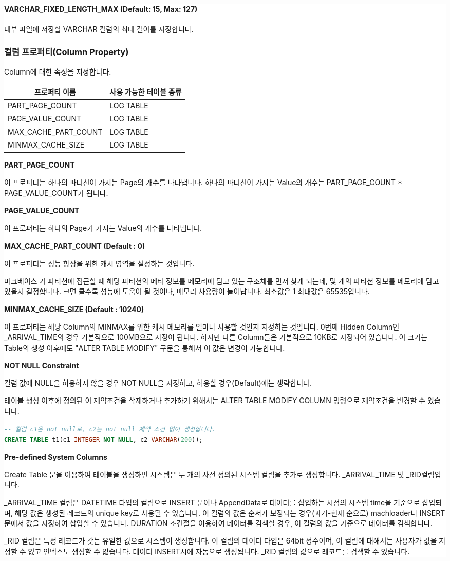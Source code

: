 #### VARCHAR_FIXED_LENGTH_MAX (Default: 15, Max: 127)

내부 파일에 저장할 VARCHAR 컬럼의 최대 길이를 지정합니다.

### 컬럼 프로퍼티(Column Property)

Column에 대한 속성을 지정합니다.

|프로퍼티 이름|사용 가능한 테이블 종류|
|--|--|
|PART_PAGE_COUNT|LOG TABLE|
|PAGE_VALUE_COUNT|LOG TABLE|
|MAX_CACHE_PART_COUNT|LOG TABLE|
|MINMAX_CACHE_SIZE|LOG TABLE|

**PART_PAGE_COUNT**

이 프로퍼티는 하나의 파티션이 가지는 Page의 개수를 나타냅니다. 하나의 파티션이 가지는 Value의 개수는 PART_PAGE_COUNT * PAGE_VALUE_COUNT가 됩니다.

**PAGE_VALUE_COUNT**

이 프로퍼티는 하나의 Page가 가지는 Value의 개수를 나타냅니다.

**MAX_CACHE_PART_COUNT (Default : 0)**

이 프로퍼티는 성능 향상을 위한 캐시 영역을 설정하는 것입니다.

마크베이스 가 파티션에 접근할 때 해당 파티션의 메타 정보를 메모리에 담고 있는 구조체를 먼저 찾게 되는데, 몇 개의 파티션 정보를 메모리에 담고 있을지 결정합니다. 크면 클수록 성능에 도움이 될 것이나, 메모리 사용량이 늘어납니다. 최소값은 1 최대값은 65535입니다.

**MINMAX_CACHE_SIZE (Default : 10240)**

이 프로퍼티는 해당 Column의 MINMAX를 위한 캐시 메모리를 얼마나 사용할 것인지 지정하는 것입니다. 0번째 Hidden Column인 _ARRIVAL_TIME의 경우 기본적으로 100MB으로 지정이 됩니다. 하지만 다른 Column들은 기본적으로 10KB로 지정되어 있습니다. 이 크기는 Table의 생성 이후에도 "ALTER TABLE MODIFY" 구문을 통해서 이 값은 변경이 가능합니다.

**NOT NULL Constraint**

컬럼 값에 NULL을 허용하지 않을 경우 NOT NULL을 지정하고, 허용할 경우(Default)에는 생략합니다.

테이블 생성 이후에 정의된 이 제약조건을 삭제하거나 추가하기 위해서는 ALTER TABLE MODIFY COLUMN 명령으로 제약조건을 변경할 수 있습니다.

```sql
-- 컬럼 c1은 not null로, c2는 not null 제약 조건 없이 생성합니다.
CREATE TABLE t1(c1 INTEGER NOT NULL, c2 VARCHAR(200));
```

**Pre-defined System Columns**

Create Table 문을 이용하여 테이블을 생성하면 시스템은 두 개의 사전 정의된 시스템 컬럼을 추가로 생성합니다. _ARRIVAL_TIME 및 _RID컬럼입니다.

_ARRIVAL_TIME 컬럼은 DATETIME 타입의 컬럼으로 INSERT 문이나 AppendData로 데이터를 삽입하는 시점의 시스템 time을 기준으로 삽입되며, 해당 값은 생성된 레코드의 unique key로 사용될 수 있습니다. 이 컬럼의 값은 순서가 보장되는 경우(과거-현재 순으로) machloader나 INSERT 문에서 값을 지정하여 삽입할 수 있습니다. DURATION 조건절을 이용하여 데이터를 검색할 경우, 이 컬럼의 값을 기준으로 데이터를 검색합니다.

_RID 컬럼은 특정 레코드가 갖는 유일한 값으로 시스템이 생성합니다. 이 컬럼의 데이터 타입은 64bit 정수이며, 이 컬럼에 대해서는 사용자가 값을 지정할 수 없고 인덱스도 생성할 수 없습니다. 데이터 INSERT시에 자동으로 생성됩니다. _RID 컬럼의 값으로 레코드를 검색할 수 있습니다.
